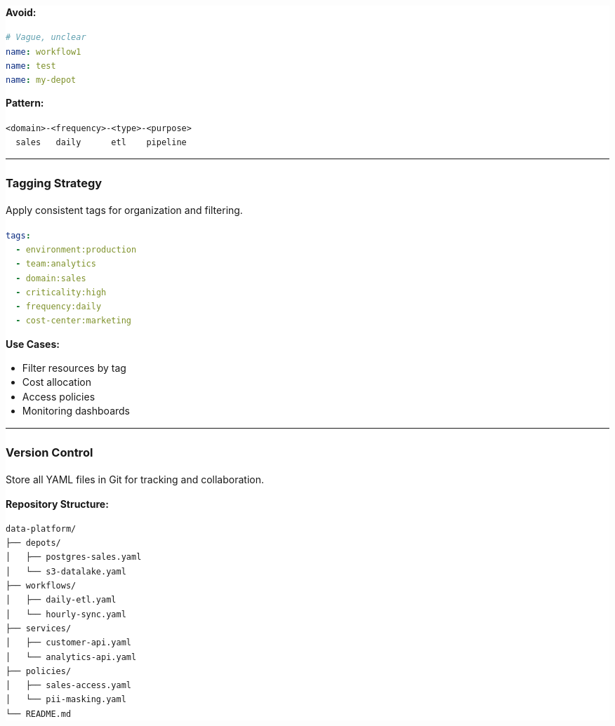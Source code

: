 **Avoid:**
```yaml
# Vague, unclear
name: workflow1
name: test
name: my-depot
```

**Pattern:**
```
<domain>-<frequency>-<type>-<purpose>
  sales   daily      etl    pipeline
```

---

### Tagging Strategy

Apply consistent tags for organization and filtering.

```yaml
tags:
  - environment:production
  - team:analytics
  - domain:sales
  - criticality:high
  - frequency:daily
  - cost-center:marketing
```

**Use Cases:**
- Filter resources by tag
- Cost allocation
- Access policies
- Monitoring dashboards

---

### Version Control

Store all YAML files in Git for tracking and collaboration.

**Repository Structure:**

```
data-platform/
├── depots/
│   ├── postgres-sales.yaml
│   └── s3-datalake.yaml
├── workflows/
│   ├── daily-etl.yaml
│   └── hourly-sync.yaml
├── services/
│   ├── customer-api.yaml
│   └── analytics-api.yaml
├── policies/
│   ├── sales-access.yaml
│   └── pii-masking.yaml
└── README.md
```
